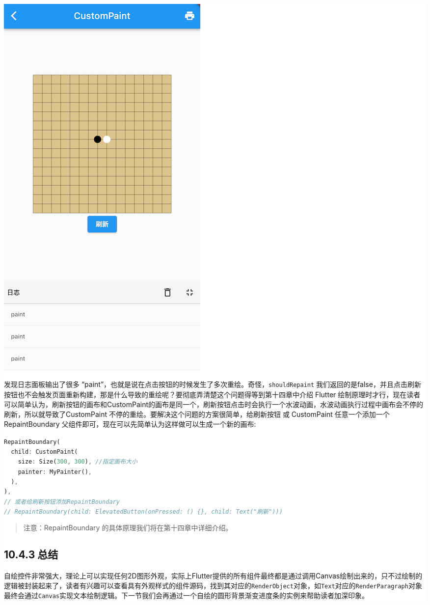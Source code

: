 ![图10-4](../imgs/10-4.png)

发现日志面板输出了很多 “paint”，也就是说在点击按钮的时候发生了多次重绘。奇怪，`shouldRepaint` 我们返回的是false，并且点击刷新按钮也不会触发页面重新构建，那是什么导致的重绘呢？要彻底弄清楚这个问题得等到第十四章中介绍 Flutter 绘制原理时才行，现在读者可以简单认为，刷新按钮的画布和CustomPaint的画布是同一个，刷新按钮点击时会执行一个水波动画，水波动画执行过程中画布会不停的刷新，所以就导致了CustomPaint 不停的重绘。要解决这个问题的方案很简单，给刷新按钮 或 CustomPaint 任意一个添加一个 RepaintBoundary 父组件即可，现在可以先简单认为这样做可以生成一个新的画布:

```dart
RepaintBoundary(
  child: CustomPaint(
    size: Size(300, 300), //指定画布大小
    painter: MyPainter(),
  ),
),
// 或者给刷新按钮添加RepaintBoundary
// RepaintBoundary(child: ElevatedButton(onPressed: () {}, child: Text("刷新")))
```

> 注意：RepaintBoundary 的具体原理我们将在第十四章中详细介绍。

## 10.4.3 总结

自绘控件非常强大，理论上可以实现任何2D图形外观，实际上Flutter提供的所有组件最终都是通过调用Canvas绘制出来的，只不过绘制的逻辑被封装起来了，读者有兴趣可以查看具有外观样式的组件源码，找到其对应的`RenderObject`对象，如`Text`对应的`RenderParagraph`对象最终会通过`Canvas`实现文本绘制逻辑。下一节我们会再通过一个自绘的圆形背景渐变进度条的实例来帮助读者加深印象。


